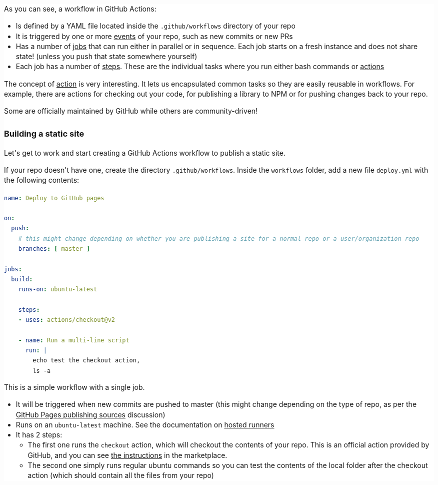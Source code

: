 As you can see, a workflow in GitHub Actions:
- Is defined by a YAML file located inside the `.github/workflows` directory of your repo
- It is triggered by one or more [events](https://help.github.com/en/actions/getting-started-with-github-actions/core-concepts-for-github-actions#event) of your repo, such as new commits or new PRs
- Has a number of [jobs](https://help.github.com/en/actions/getting-started-with-github-actions/core-concepts-for-github-actions#job) that can run either in parallel or in sequence. Each job starts on a fresh instance and does not share state! (unless you push that state somewhere yourself)
- Each job has a number of [steps](https://help.github.com/en/actions/getting-started-with-github-actions/core-concepts-for-github-actions#step). These are the individual tasks where you run either bash commands or [actions](https://help.github.com/en/actions/getting-started-with-github-actions/core-concepts-for-github-actions#action)

The concept of [action](https://help.github.com/en/actions/getting-started-with-github-actions/core-concepts-for-github-actions#action) is very interesting. It lets us encapsulated common tasks so they are easily reusable in workflows. For example, there are actions for checking out your code, for publishing a library to NPM or for pushing changes back to your repo.

Some are officially maintained by GitHub while others are community-driven!

### Building a static site

Let's get to work and start creating a GitHub Actions workflow to publish a static site.

If your repo doesn't have one, create the directory `.github/workflows`. Inside the `workflows` folder, add a new file `deploy.yml` with the following contents:
```yaml
name: Deploy to GitHub pages

on:
  push:
    # this might change depending on whether you are publishing a site for a normal repo or a user/organization repo
    branches: [ master ]

jobs:
  build:
    runs-on: ubuntu-latest

    steps:
    - uses: actions/checkout@v2

    - name: Run a multi-line script
      run: |
        echo test the checkout action,
        ls -a
```

This is a simple workflow with a single job.
- It will be triggered when new commits are pushed to master (this might change depending on the type of repo, as per the [GitHub Pages publishing sources](#github-pages-publishing-sources) discussion)
- Runs on an `ubuntu-latest` machine. See the documentation on [hosted runners](https://help.github.com/en/actions/reference/workflow-syntax-for-github-actions#jobsjob_idruns-on)
- It has 2 steps:
  - The first one runs the `checkout` action, which will checkout the contents of your repo. This is an official action provided by GitHub, and you can see [the instructions](https://github.com/marketplace/actions/checkout) in the marketplace.
  - The second one simply runs regular ubuntu commands so you can test the contents of the local folder after the checkout action (which should contain all the files from your repo)
